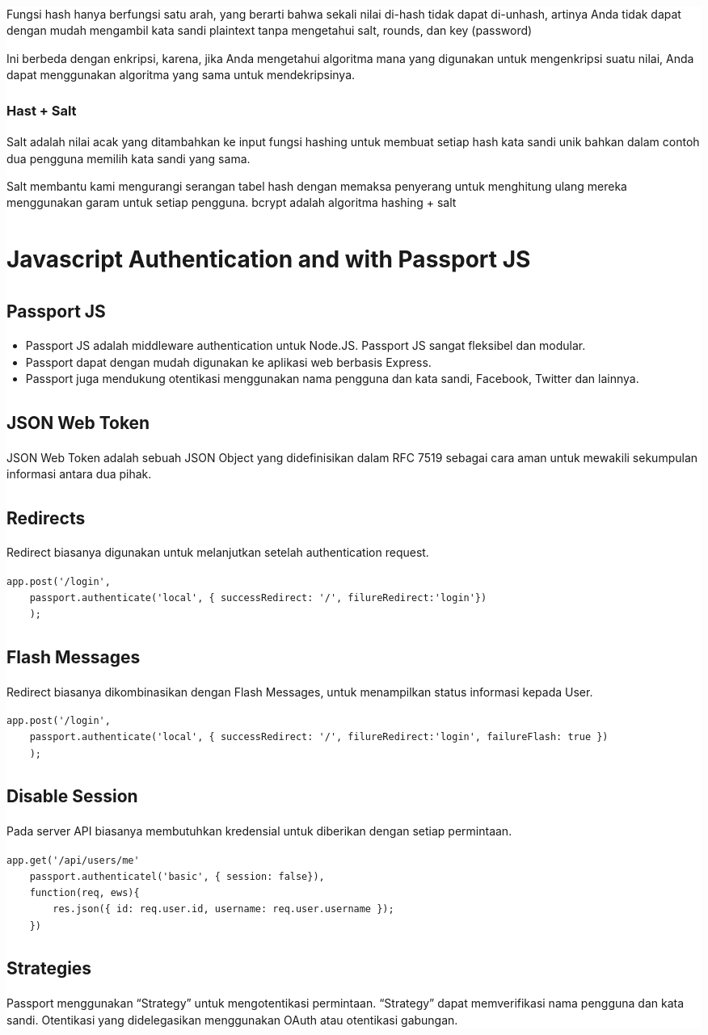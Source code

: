 Fungsi hash hanya berfungsi satu arah, yang berarti bahwa sekali nilai di-hash tidak dapat di-unhash, artinya Anda tidak dapat dengan mudah mengambil kata sandi plaintext tanpa mengetahui salt, rounds, dan key (password)

Ini berbeda dengan enkripsi, karena, jika Anda mengetahui algoritma mana yang digunakan untuk mengenkripsi suatu nilai, Anda dapat menggunakan algoritma yang sama untuk mendekripsinya.

### Hast + Salt
Salt adalah nilai acak yang ditambahkan ke input fungsi hashing untuk membuat setiap hash kata sandi unik bahkan dalam contoh dua pengguna memilih kata sandi yang sama.

Salt membantu kami mengurangi serangan tabel hash dengan memaksa penyerang untuk menghitung ulang mereka menggunakan garam untuk setiap pengguna. bcrypt adalah algoritma hashing + salt

# Javascript Authentication and with Passport JS
## Passport JS
* Passport JS adalah middleware authentication untuk Node.JS. Passport JS sangat fleksibel dan modular.
* Passport dapat dengan mudah digunakan ke aplikasi web berbasis Express.
* Passport juga mendukung otentikasi menggunakan nama pengguna dan kata sandi, Facebook, Twitter dan lainnya.

## JSON Web Token
JSON Web Token adalah sebuah JSON Object yang didefinisikan dalam RFC 7519 sebagai cara aman untuk mewakili sekumpulan informasi antara dua pihak.

## Redirects
Redirect biasanya digunakan untuk melanjutkan setelah authentication request.
```
app.post('/login',
    passport.authenticate('local', { successRedirect: '/', filureRedirect:'login'})
    );
```

## Flash Messages
Redirect biasanya dikombinasikan dengan Flash Messages, untuk menampilkan status informasi kepada User.
```
app.post('/login',
    passport.authenticate('local', { successRedirect: '/', filureRedirect:'login', failureFlash: true })
    );
```

## Disable Session
Pada server API biasanya membutuhkan kredensial untuk diberikan dengan setiap permintaan.
```
app.get('/api/users/me'
    passport.authenticatel('basic', { session: false}),
    function(req, ews){
        res.json({ id: req.user.id, username: req.user.username });
    })
 ```

 ## Strategies
Passport menggunakan “Strategy” untuk mengotentikasi permintaan. “Strategy” dapat memverifikasi nama pengguna dan kata sandi. Otentikasi yang didelegasikan menggunakan OAuth atau otentikasi gabungan.



